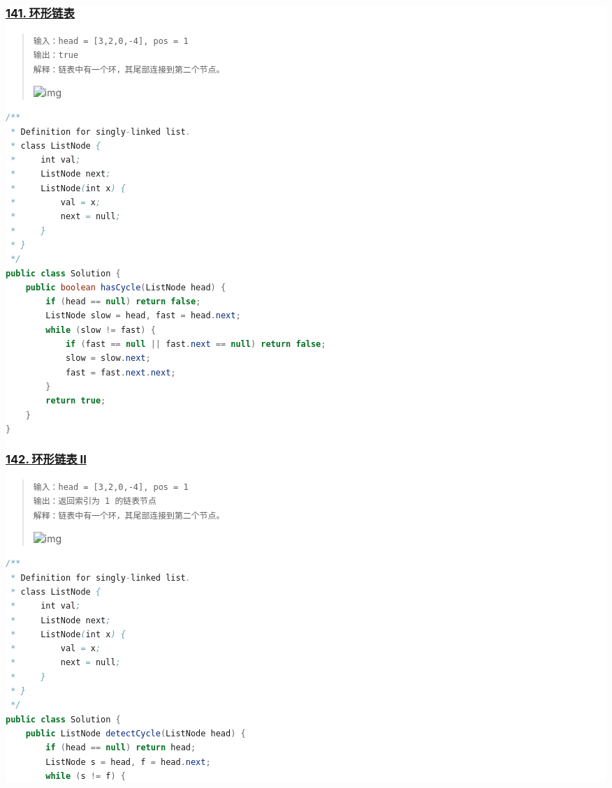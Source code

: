 ### [141. 环形链表](https://leetcode-cn.com/problems/linked-list-cycle/)

> ```
> 输入：head = [3,2,0,-4], pos = 1
> 输出：true
> 解释：链表中有一个环，其尾部连接到第二个节点。
> ```
>
> ![img](https://assets.leetcode-cn.com/aliyun-lc-upload/uploads/2018/12/07/circularlinkedlist.png)

```java
/**
 * Definition for singly-linked list.
 * class ListNode {
 *     int val;
 *     ListNode next;
 *     ListNode(int x) {
 *         val = x;
 *         next = null;
 *     }
 * }
 */
public class Solution {
    public boolean hasCycle(ListNode head) {
        if (head == null) return false;
        ListNode slow = head, fast = head.next;
        while (slow != fast) {
            if (fast == null || fast.next == null) return false;
            slow = slow.next;
            fast = fast.next.next;
        }
        return true;
    }
}
```

### [142. 环形链表 II](https://leetcode-cn.com/problems/linked-list-cycle-ii/)

> ```
> 输入：head = [3,2,0,-4], pos = 1
> 输出：返回索引为 1 的链表节点
> 解释：链表中有一个环，其尾部连接到第二个节点。
> ```
>
> ![img](https://assets.leetcode-cn.com/aliyun-lc-upload/uploads/2018/12/07/circularlinkedlist.png)

```java
/**
 * Definition for singly-linked list.
 * class ListNode {
 *     int val;
 *     ListNode next;
 *     ListNode(int x) {
 *         val = x;
 *         next = null;
 *     }
 * }
 */
public class Solution {
    public ListNode detectCycle(ListNode head) {
        if (head == null) return head;
        ListNode s = head, f = head.next;
        while (s != f) {
```